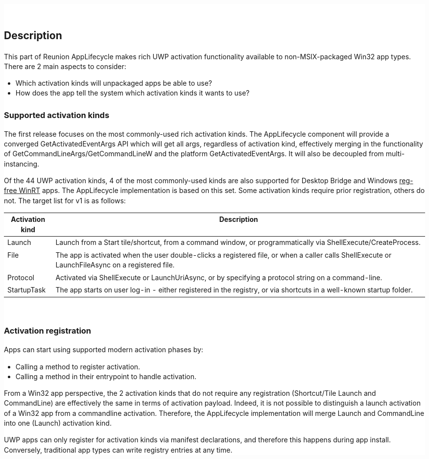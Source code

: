 <br>

## Description

This part of Reunion AppLifecycle makes rich UWP activation functionality
available to non-MSIX-packaged Win32 app types. There are 2 main aspects to
consider:

- Which activation kinds will unpackaged apps be able to use?
- How does the app tell the system which activation kinds it wants to use?

### Supported activation kinds

The first release focuses on the most commonly-used rich activation kinds. The
AppLifecycle component will provide a converged GetActivatedEventArgs API which
will get all args, regardless of activation kind, effectively merging in the
functionality of GetCommandLineArgs/GetCommandLineW and the platform 
GetActivatedEventArgs. It will also be decoupled from multi-instancing.

Of the 44 UWP activation kinds, 4 of the most commonly-used kinds are also
supported for Desktop Bridge and Windows 
[reg-free WinRT](https://blogs.windows.com/windowsdeveloper/2019/04/30/enhancing-non-packaged-desktop-apps-using-windows-runtime-components/)
apps. The AppLifecycle implementation is based on this set. Some activation
kinds require prior registration, others do not. The target list for v1 is as
follows:

| Activation kind | Description                                                  |
| --------------- | ------------------------------------------------------------ |
| Launch          | Launch from a Start tile/shortcut, from a command window, or programmatically via ShellExecute/CreateProcess. |
| File            | The app is activated when the user double-clicks a registered file, or when a caller calls ShellExecute or LaunchFileAsync on a registered file. |
| Protocol        | Activated via ShellExecute or LaunchUriAsync, or by specifying a protocol string on a command-line. |
| StartupTask     | The app starts on user log-in - either registered in the registry, or via shortcuts in a well-known startup folder. |

<br/>

### Activation registration

Apps can start using supported modern activation phases by:

- Calling a method to register activation.
- Calling a method in their entrypoint to handle activation.

From a Win32 app perspective, the 2 activation kinds that do not require any
registration (Shortcut/Tile Launch and CommandLine) are effectively the same in
terms of activation payload. Indeed, it is not possible to distinguish a launch
activation of a Win32 app from a commandline activation. Therefore, the
AppLifecycle implementation will merge Launch and CommandLine into one (Launch)
activation kind.

UWP apps can only register for activation kinds via manifest declarations, and
therefore this happens during app install. Conversely, traditional app types can
write registry entries at any time.
